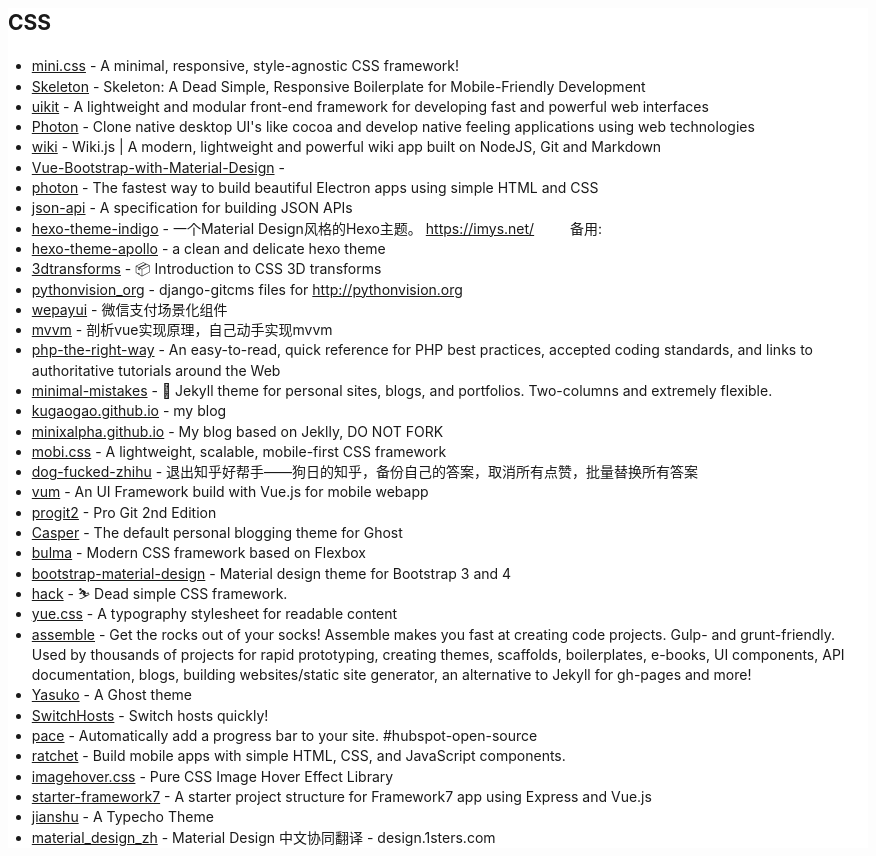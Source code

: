 ## CSS 

- [mini.css](https://github.com/Chalarangelo/mini.css) - A minimal, responsive, style-agnostic CSS framework!
- [Skeleton](https://github.com/dhg/Skeleton) - Skeleton: A Dead Simple, Responsive Boilerplate for Mobile-Friendly Development
- [uikit](https://github.com/uikit/uikit) - A lightweight and modular front-end framework for developing fast and powerful web interfaces
- [Photon](https://github.com/MauriceConrad/Photon) - Clone native desktop UI's like cocoa and develop native feeling applications using web technologies
- [wiki](https://github.com/Requarks/wiki) - Wiki.js | A modern, lightweight and powerful wiki app built on NodeJS, Git and Markdown
- [Vue-Bootstrap-with-Material-Design](https://github.com/mdbootstrap/Vue-Bootstrap-with-Material-Design) - 
- [photon](https://github.com/connors/photon) - The fastest way to build beautiful Electron apps using simple HTML and CSS
- [json-api](https://github.com/json-api/json-api) - A specification for building JSON APIs
- [hexo-theme-indigo](https://github.com/yscoder/hexo-theme-indigo) - 一个Material Design风格的Hexo主题。 https://imys.net/ 　　 备用:
- [hexo-theme-apollo](https://github.com/pinggod/hexo-theme-apollo) - a clean and delicate hexo theme
- [3dtransforms](https://github.com/desandro/3dtransforms) - :package: Introduction to CSS 3D transforms
- [pythonvision_org](https://github.com/luispedro/pythonvision_org) - django-gitcms files for http://pythonvision.org
- [wepayui](https://github.com/wepayui/wepayui) - 微信支付场景化组件
- [mvvm](https://github.com/DMQ/mvvm) - 剖析vue实现原理，自己动手实现mvvm
- [php-the-right-way](https://github.com/codeguy/php-the-right-way) - An easy-to-read, quick reference for PHP best practices, accepted coding standards, and links to authoritative tutorials around the Web
- [minimal-mistakes](https://github.com/mmistakes/minimal-mistakes) - :triangular_ruler: Jekyll theme for personal sites, blogs, and portfolios. Two-columns and extremely flexible.
- [kugaogao.github.io](https://github.com/kugaogao/kugaogao.github.io) - my blog
- [minixalpha.github.io](https://github.com/minixalpha/minixalpha.github.io) - My blog based on Jeklly, DO NOT FORK
- [mobi.css](https://github.com/mobi-css/mobi.css) - A lightweight, scalable, mobile-first CSS framework
- [dog-fucked-zhihu](https://github.com/wintercn/dog-fucked-zhihu) - 退出知乎好帮手——狗日的知乎，备份自己的答案，取消所有点赞，批量替换所有答案
- [vum](https://github.com/vum-team/vum) - An UI Framework build with Vue.js for mobile webapp
- [progit2](https://github.com/progit/progit2) - Pro Git 2nd Edition
- [Casper](https://github.com/TryGhost/Casper) - The default personal blogging theme for Ghost
- [bulma](https://github.com/jgthms/bulma) - Modern CSS framework based on Flexbox
- [bootstrap-material-design](https://github.com/FezVrasta/bootstrap-material-design) - Material design theme for Bootstrap 3 and 4
- [hack](https://github.com/egoist/hack) - ⛷ Dead simple CSS framework.
- [yue.css](https://github.com/lepture/yue.css) - A typography stylesheet for readable content
- [assemble](https://github.com/assemble/assemble) - Get the rocks out of your socks! Assemble makes you fast at creating code projects. Gulp- and grunt-friendly.  Used by thousands of projects for rapid prototyping, creating themes, scaffolds, boilerplates, e-books, UI components, API documentation, blogs, building websites/static site generator, an alternative to Jekyll for gh-pages and more!
- [Yasuko](https://github.com/foru17/Yasuko) - A Ghost theme
- [SwitchHosts](https://github.com/oldj/SwitchHosts) - Switch hosts quickly!
- [pace](https://github.com/HubSpot/pace) - Automatically add a progress bar to your site. #hubspot-open-source
- [ratchet](https://github.com/twbs/ratchet) - Build mobile apps with simple HTML, CSS, and JavaScript components.
- [imagehover.css](https://github.com/ciar4n/imagehover.css) - Pure CSS Image Hover Effect Library
- [starter-framework7](https://github.com/roshanca/starter-framework7) - A starter project structure for Framework7 app using Express and Vue.js
- [jianshu](https://github.com/jiangmuzi/jianshu) - A Typecho Theme
- [material_design_zh](https://github.com/1sters/material_design_zh) - Material Design 中文协同翻译 - design.1sters.com